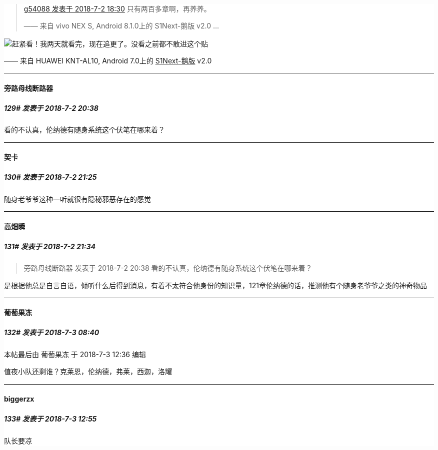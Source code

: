 
<blockquote><a href="httphttps://bbs.saraba1st.com/2b/forum.php?mod=redirect&amp;goto=findpost&amp;pid=40192462&amp;ptid=1595632" target="_blank">g54088 发表于 2018-7-2 18:30</a>
只有两百多章啊，再养养。

—— 来自 vivo NEX S, Android 8.1.0上的 S1Next-鹅版 v2.0 ...</blockquote>
<img src="https://static.saraba1st.com/image/smiley/face2017/012.png" referrerpolicy="no-referrer">赶紧看！我两天就看完，现在追更了。没看之前都不敢进这个贴

—— 来自 HUAWEI KNT-AL10, Android 7.0上的 [S1Next-鹅版](https://github.com/ykrank/S1-Next/releases) v2.0


-----

####  旁路母线断路器  
##### 129#       发表于 2018-7-2 20:38


看的不认真，伦纳德有随身系统这个伏笔在哪来着？


-----

####  契卡  
##### 130#       发表于 2018-7-2 21:25


随身老爷爷这种一听就很有隐秘邪恶存在的感觉


-----

####  高畑瞬  
##### 131#       发表于 2018-7-2 21:34


<blockquote>旁路母线断路器 发表于 2018-7-2 20:38
看的不认真，伦纳德有随身系统这个伏笔在哪来着？</blockquote>
是根据他总是自言自语，倾听什么后得到消息，有着不太符合他身份的知识量，121章伦纳德的话，推测他有个随身老爷爷之类的神奇物品


-----

####  葡萄果冻  
##### 132#       发表于 2018-7-3 08:40


 本帖最后由 葡萄果冻 于 2018-7-3 12:36 编辑 

值夜小队还剩谁？克莱恩，伦纳德，弗莱，西迦，洛耀


-----

####  biggerzx  
##### 133#       发表于 2018-7-3 12:55


队长要凉
